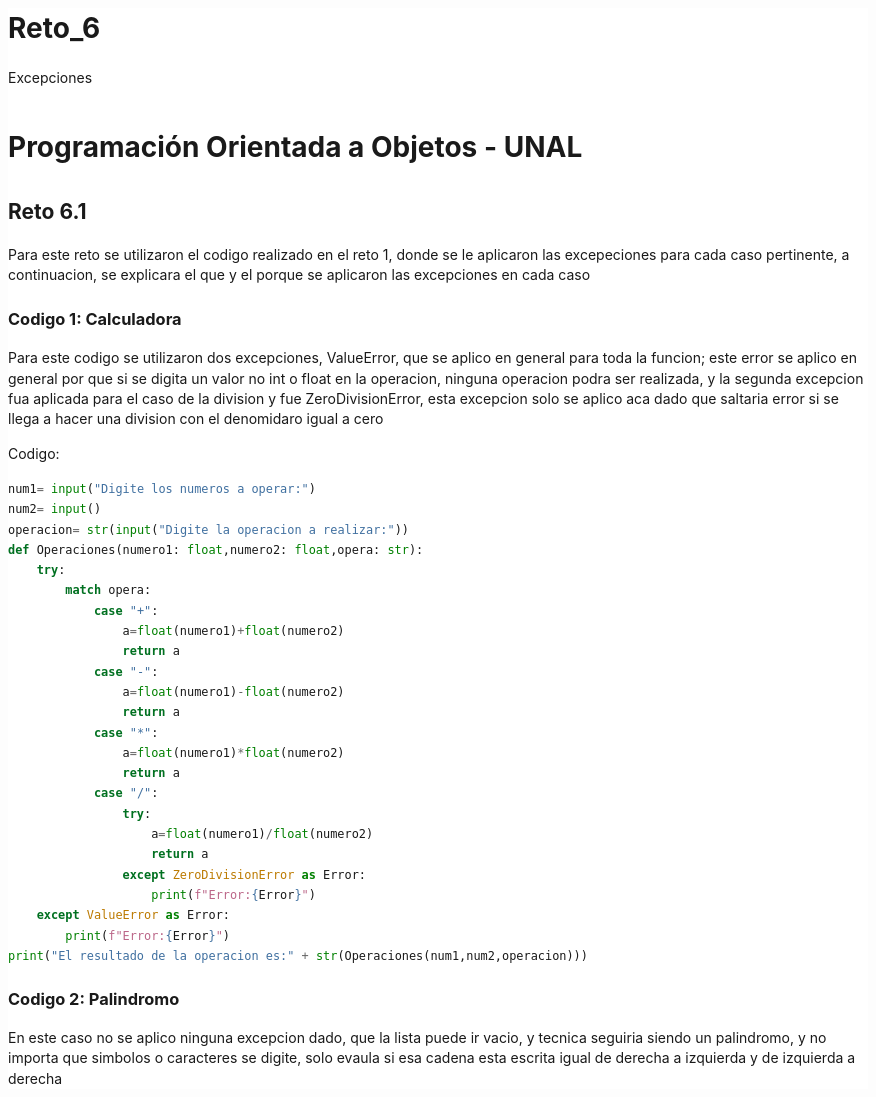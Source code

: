# Reto_6
Excepciones
# Programación Orientada a Objetos - UNAL

## Reto 6.1

Para este reto se utilizaron el codigo realizado en el reto 1, donde se le aplicaron las excepeciones para cada caso pertinente, a continuacion, se explicara el que y el porque se aplicaron las excepciones en cada caso

### Codigo 1: Calculadora
Para este codigo se utilizaron dos excepciones, ValueError, que se aplico en general para toda la funcion; este error se aplico en general por que si se digita un valor no int o float en la operacion, ninguna operacion podra ser realizada, y la segunda excepcion fua aplicada para el caso de la division y fue ZeroDivisionError, esta excepcion solo se aplico aca dado que saltaria error si se llega a hacer una division con el denomidaro igual a cero

Codigo:

```python
num1= input("Digite los numeros a operar:")
num2= input()
operacion= str(input("Digite la operacion a realizar:"))
def Operaciones(numero1: float,numero2: float,opera: str):
    try:
        match opera:
            case "+":
                a=float(numero1)+float(numero2)
                return a
            case "-":
                a=float(numero1)-float(numero2)
                return a
            case "*":
                a=float(numero1)*float(numero2)
                return a
            case "/":
                try:
                    a=float(numero1)/float(numero2)
                    return a
                except ZeroDivisionError as Error:
                    print(f"Error:{Error}")
    except ValueError as Error:
        print(f"Error:{Error}")
print("El resultado de la operacion es:" + str(Operaciones(num1,num2,operacion)))
```

### Codigo 2: Palindromo
En este caso no se aplico ninguna excepcion dado, que la lista puede ir vacio, y tecnica seguiria siendo un palindromo, y no importa que simbolos o caracteres se digite, solo evaula si esa cadena esta escrita igual de derecha a izquierda y de izquierda a derecha

